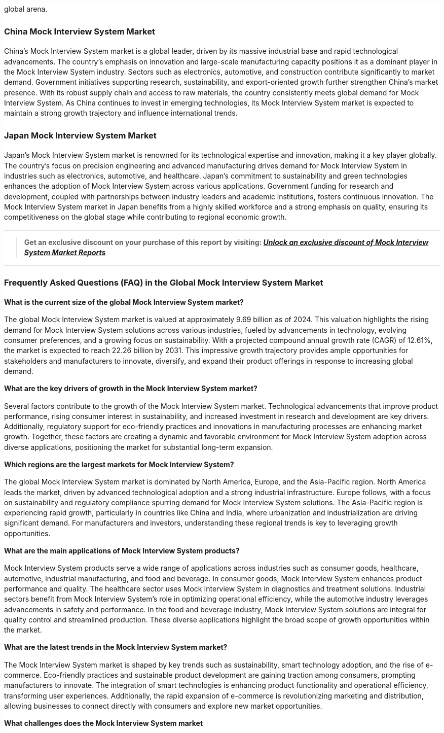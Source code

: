 global arena.</p><h3>China Mock Interview System Market</h3><p>China&rsquo;s Mock Interview System market is a global leader, driven by its massive industrial base and rapid technological advancements. The country&rsquo;s emphasis on innovation and large-scale manufacturing capacity positions it as a dominant player in the Mock Interview System industry. Sectors such as electronics, automotive, and construction contribute significantly to market demand. Government initiatives supporting research, sustainability, and export-oriented growth further strengthen China&rsquo;s market presence. With its robust supply chain and access to raw materials, the country consistently meets global demand for Mock Interview System. As China continues to invest in emerging technologies, its Mock Interview System market is expected to maintain a strong growth trajectory and influence international trends.</p><h3>Japan Mock Interview System Market</h3><p>Japan&rsquo;s Mock Interview System market is renowned for its technological expertise and innovation, making it a key player globally. The country&rsquo;s focus on precision engineering and advanced manufacturing drives demand for Mock Interview System in industries such as electronics, automotive, and healthcare. Japan&rsquo;s commitment to sustainability and green technologies enhances the adoption of Mock Interview System across various applications. Government funding for research and development, coupled with partnerships between industry leaders and academic institutions, fosters continuous innovation. The Mock Interview System market in Japan benefits from a highly skilled workforce and a strong emphasis on quality, ensuring its competitiveness on the global stage while contributing to regional economic growth.</p><hr /><blockquote><p><strong>Get an exclusive discount on your purchase of this report by visiting: <em><a href="://marketresearchpulse.com/ask-for-discount/23520?utm_source=Github&amp;utm_medium=0114">Unlock an exclusive discount of Mock Interview System Market Reports</a></em>&nbsp;</strong></p></blockquote><hr /><h3>Frequently Asked Questions (FAQ) in the Global Mock Interview System Market</h3><p><strong>What is the current size of the global Mock Interview System market?</strong></p><p>The global Mock Interview System market is valued at approximately 9.69 billion as of 2024. This valuation highlights the rising demand for Mock Interview System solutions across various industries, fueled by advancements in technology, evolving consumer preferences, and a growing focus on sustainability. With a projected compound annual growth rate (CAGR) of 12.61%, the market is expected to reach 22.26 billion by 2031. This impressive growth trajectory provides ample opportunities for stakeholders and manufacturers to innovate, diversify, and expand their product offerings in response to increasing global demand.</p><p><strong>What are the key drivers of growth in the Mock Interview System market?</strong></p><p>Several factors contribute to the growth of the Mock Interview System market. Technological advancements that improve product performance, rising consumer interest in sustainability, and increased investment in research and development are key drivers. Additionally, regulatory support for eco-friendly practices and innovations in manufacturing processes are enhancing market growth. Together, these factors are creating a dynamic and favorable environment for Mock Interview System adoption across diverse applications, positioning the market for substantial long-term expansion.</p><p><strong>Which regions are the largest markets for Mock Interview System?</strong></p><p>The global Mock Interview System market is dominated by North America, Europe, and the Asia-Pacific region. North America leads the market, driven by advanced technological adoption and a strong industrial infrastructure. Europe follows, with a focus on sustainability and regulatory compliance spurring demand for Mock Interview System solutions. The Asia-Pacific region is experiencing rapid growth, particularly in countries like China and India, where urbanization and industrialization are driving significant demand. For manufacturers and investors, understanding these regional trends is key to leveraging growth opportunities.</p><p><strong>What are the main applications of Mock Interview System products?</strong></p><p>Mock Interview System products serve a wide range of applications across industries such as consumer goods, healthcare, automotive, industrial manufacturing, and food and beverage. In consumer goods, Mock Interview System enhances product performance and quality. The healthcare sector uses Mock Interview System in diagnostics and treatment solutions. Industrial sectors benefit from Mock Interview System&rsquo;s role in optimizing operational efficiency, while the automotive industry leverages advancements in safety and performance. In the food and beverage industry, Mock Interview System solutions are integral for quality control and streamlined production. These diverse applications highlight the broad scope of growth opportunities within the market.</p><p><strong>What are the latest trends in the Mock Interview System market?</strong></p><p>The Mock Interview System market is shaped by key trends such as sustainability, smart technology adoption, and the rise of e-commerce. Eco-friendly practices and sustainable product development are gaining traction among consumers, prompting manufacturers to innovate. The integration of smart technologies is enhancing product functionality and operational efficiency, transforming user experiences. Additionally, the rapid expansion of e-commerce is revolutionizing marketing and distribution, allowing businesses to connect directly with consumers and explore new market opportunities.</p><p><strong>What challenges does the Mock Interview System market